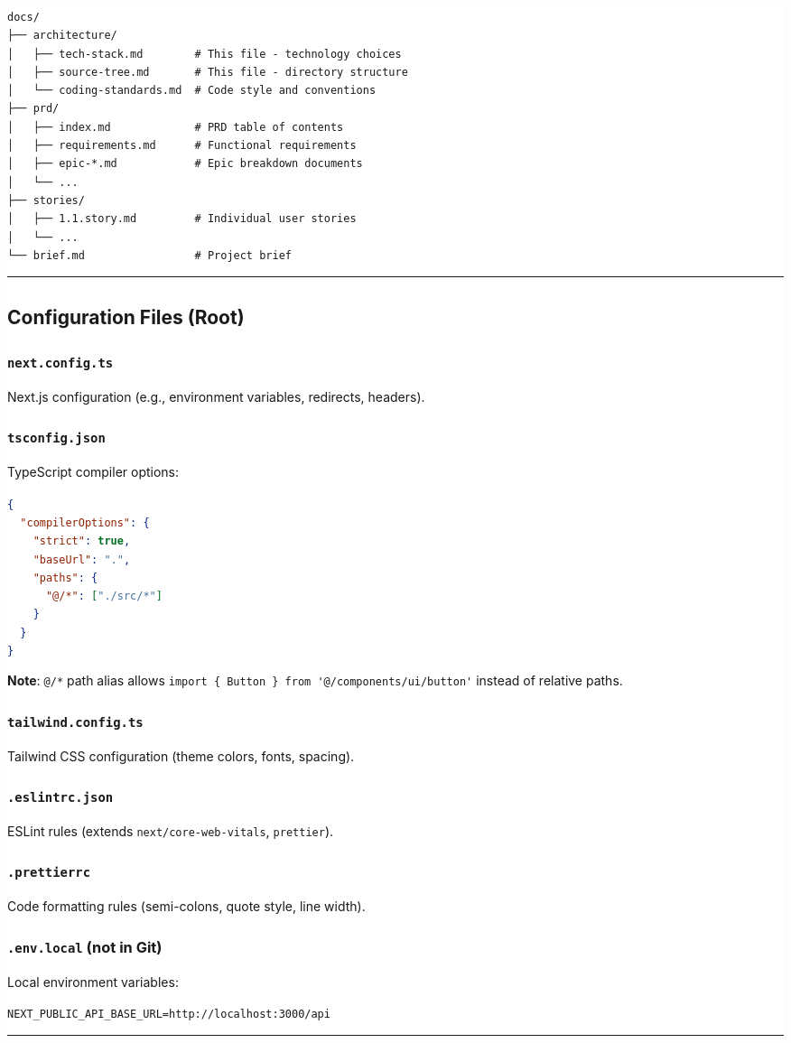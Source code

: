 ```
docs/
├── architecture/
│   ├── tech-stack.md        # This file - technology choices
│   ├── source-tree.md       # This file - directory structure
│   └── coding-standards.md  # Code style and conventions
├── prd/
│   ├── index.md             # PRD table of contents
│   ├── requirements.md      # Functional requirements
│   ├── epic-*.md            # Epic breakdown documents
│   └── ...
├── stories/
│   ├── 1.1.story.md         # Individual user stories
│   └── ...
└── brief.md                 # Project brief
```

---

## Configuration Files (Root)

### `next.config.ts`
Next.js configuration (e.g., environment variables, redirects, headers).

### `tsconfig.json`
TypeScript compiler options:
```json
{
  "compilerOptions": {
    "strict": true,
    "baseUrl": ".",
    "paths": {
      "@/*": ["./src/*"]
    }
  }
}
```
**Note**: `@/*` path alias allows `import { Button } from '@/components/ui/button'` instead of relative paths.

### `tailwind.config.ts`
Tailwind CSS configuration (theme colors, fonts, spacing).

### `.eslintrc.json`
ESLint rules (extends `next/core-web-vitals`, `prettier`).

### `.prettierrc`
Code formatting rules (semi-colons, quote style, line width).

### `.env.local` (not in Git)
Local environment variables:
```
NEXT_PUBLIC_API_BASE_URL=http://localhost:3000/api
```

---